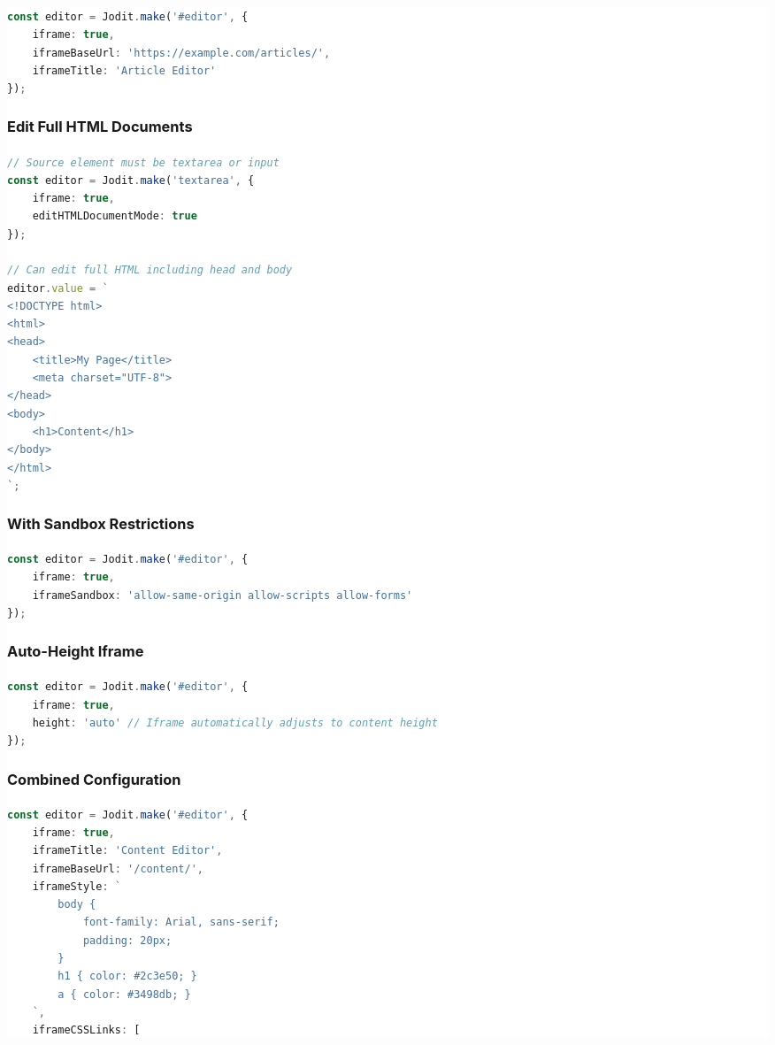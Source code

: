 ```typescript
const editor = Jodit.make('#editor', {
    iframe: true,
    iframeBaseUrl: 'https://example.com/articles/',
    iframeTitle: 'Article Editor'
});
```

### Edit Full HTML Documents

```typescript
// Source element must be textarea or input
const editor = Jodit.make('textarea', {
    iframe: true,
    editHTMLDocumentMode: true
});

// Can edit full HTML including head and body
editor.value = `
<!DOCTYPE html>
<html>
<head>
    <title>My Page</title>
    <meta charset="UTF-8">
</head>
<body>
    <h1>Content</h1>
</body>
</html>
`;
```

### With Sandbox Restrictions

```typescript
const editor = Jodit.make('#editor', {
    iframe: true,
    iframeSandbox: 'allow-same-origin allow-scripts allow-forms'
});
```

### Auto-Height Iframe

```typescript
const editor = Jodit.make('#editor', {
    iframe: true,
    height: 'auto' // Iframe automatically adjusts to content height
});
```

### Combined Configuration

```typescript
const editor = Jodit.make('#editor', {
    iframe: true,
    iframeTitle: 'Content Editor',
    iframeBaseUrl: '/content/',
    iframeStyle: `
        body {
            font-family: Arial, sans-serif;
            padding: 20px;
        }
        h1 { color: #2c3e50; }
        a { color: #3498db; }
    `,
    iframeCSSLinks: [
```